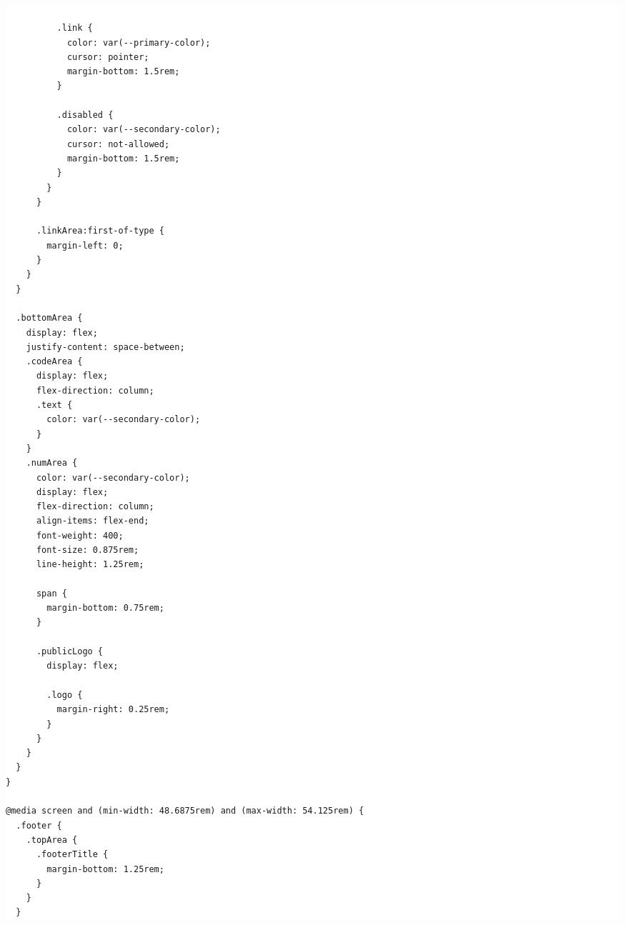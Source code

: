 ```

          .link {
            color: var(--primary-color);
            cursor: pointer;
            margin-bottom: 1.5rem;
          }

          .disabled {
            color: var(--secondary-color);
            cursor: not-allowed;
            margin-bottom: 1.5rem;
          }
        }
      }

      .linkArea:first-of-type {
        margin-left: 0;
      }
    }
  }

  .bottomArea {
    display: flex;
    justify-content: space-between;
    .codeArea {
      display: flex;
      flex-direction: column;
      .text {
        color: var(--secondary-color);
      }
    }
    .numArea {
      color: var(--secondary-color);
      display: flex;
      flex-direction: column;
      align-items: flex-end;
      font-weight: 400;
      font-size: 0.875rem;
      line-height: 1.25rem;

      span {
        margin-bottom: 0.75rem;
      }

      .publicLogo {
        display: flex;

        .logo {
          margin-right: 0.25rem;
        }
      }
    }
  }
}

@media screen and (min-width: 48.6875rem) and (max-width: 54.125rem) {
  .footer {
    .topArea {
      .footerTitle {
        margin-bottom: 1.25rem;
      }
    }
  }
```